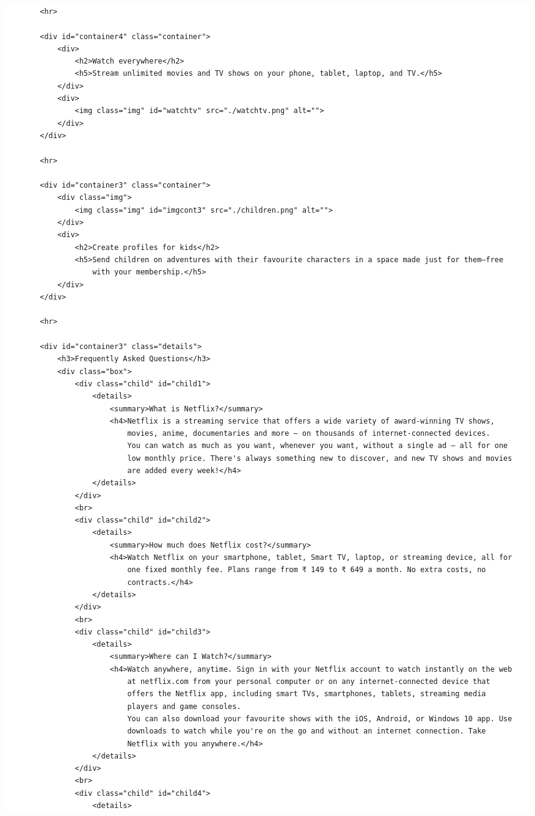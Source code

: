             <hr>

            <div id="container4" class="container">
                <div>
                    <h2>Watch everywhere</h2>
                    <h5>Stream unlimited movies and TV shows on your phone, tablet, laptop, and TV.</h5>
                </div>
                <div>
                    <img class="img" id="watchtv" src="./watchtv.png" alt="">
                </div>
            </div>

            <hr>

            <div id="container3" class="container">
                <div class="img">
                    <img class="img" id="imgcont3" src="./children.png" alt="">
                </div>
                <div>
                    <h2>Create profiles for kids</h2>
                    <h5>Send children on adventures with their favourite characters in a space made just for them—free
                        with your membership.</h5>
                </div>
            </div>

            <hr>

            <div id="container3" class="details">
                <h3>Frequently Asked Questions</h3>
                <div class="box">
                    <div class="child" id="child1">
                        <details>
                            <summary>What is Netflix?</summary>
                            <h4>Netflix is a streaming service that offers a wide variety of award-winning TV shows,
                                movies, anime, documentaries and more – on thousands of internet-connected devices.
                                You can watch as much as you want, whenever you want, without a single ad – all for one
                                low monthly price. There's always something new to discover, and new TV shows and movies
                                are added every week!</h4>
                        </details>
                    </div>
                    <br>
                    <div class="child" id="child2">
                        <details>
                            <summary>How much does Netflix cost?</summary>
                            <h4>Watch Netflix on your smartphone, tablet, Smart TV, laptop, or streaming device, all for
                                one fixed monthly fee. Plans range from ₹ 149 to ₹ 649 a month. No extra costs, no
                                contracts.</h4>
                        </details>
                    </div>
                    <br>
                    <div class="child" id="child3">
                        <details>
                            <summary>Where can I Watch?</summary>
                            <h4>Watch anywhere, anytime. Sign in with your Netflix account to watch instantly on the web
                                at netflix.com from your personal computer or on any internet-connected device that
                                offers the Netflix app, including smart TVs, smartphones, tablets, streaming media
                                players and game consoles.
                                You can also download your favourite shows with the iOS, Android, or Windows 10 app. Use
                                downloads to watch while you're on the go and without an internet connection. Take
                                Netflix with you anywhere.</h4>
                        </details>
                    </div>
                    <br>
                    <div class="child" id="child4">
                        <details>